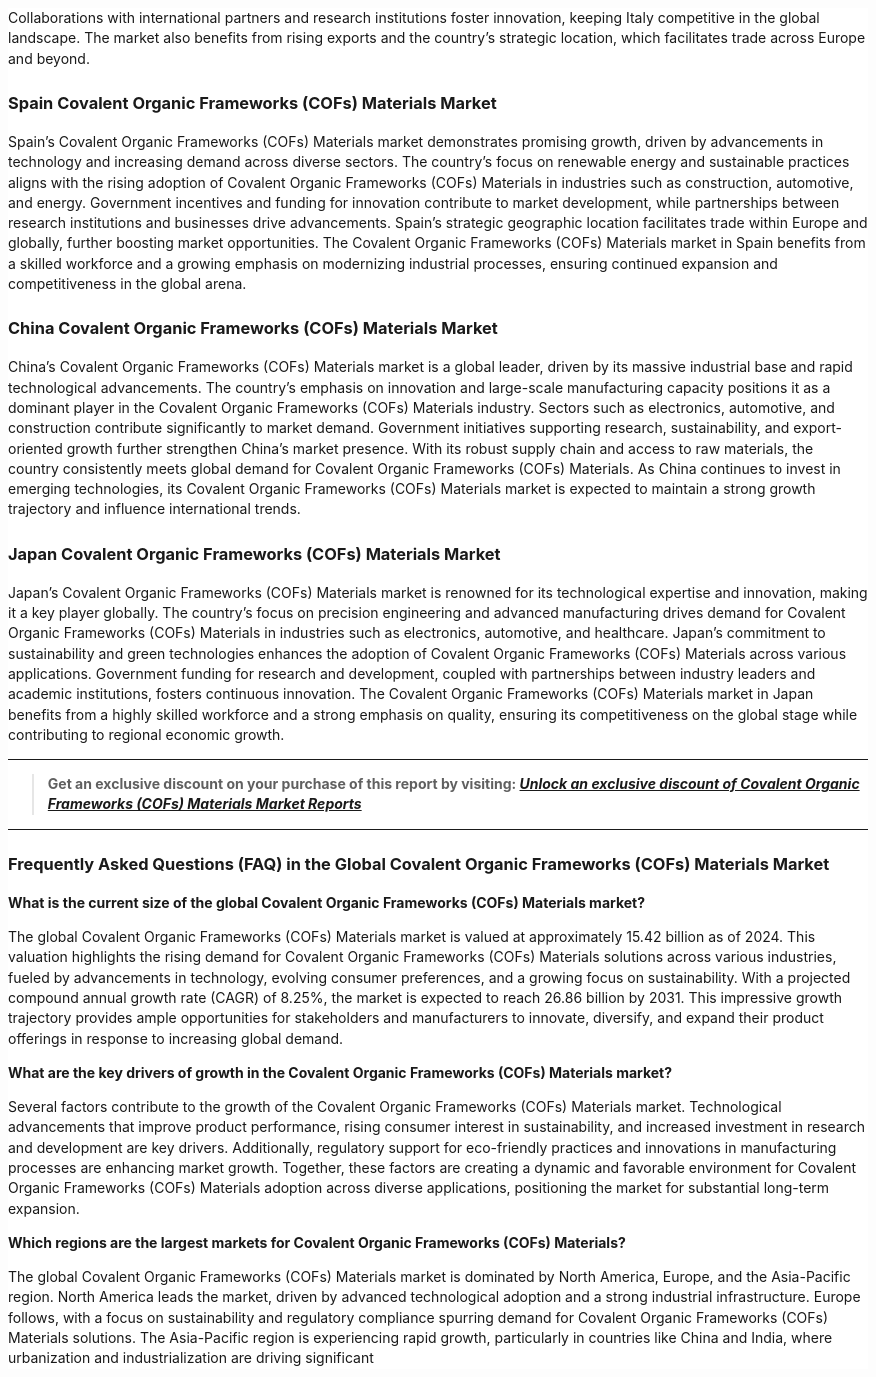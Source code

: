 Collaborations with international partners and research institutions foster innovation, keeping Italy competitive in the global landscape. The market also benefits from rising exports and the country&rsquo;s strategic location, which facilitates trade across Europe and beyond.</p><h3>Spain Covalent Organic Frameworks (COFs) Materials Market</h3><p>Spain&rsquo;s Covalent Organic Frameworks (COFs) Materials market demonstrates promising growth, driven by advancements in technology and increasing demand across diverse sectors. The country&rsquo;s focus on renewable energy and sustainable practices aligns with the rising adoption of Covalent Organic Frameworks (COFs) Materials in industries such as construction, automotive, and energy. Government incentives and funding for innovation contribute to market development, while partnerships between research institutions and businesses drive advancements. Spain&rsquo;s strategic geographic location facilitates trade within Europe and globally, further boosting market opportunities. The Covalent Organic Frameworks (COFs) Materials market in Spain benefits from a skilled workforce and a growing emphasis on modernizing industrial processes, ensuring continued expansion and competitiveness in the global arena.</p><h3>China Covalent Organic Frameworks (COFs) Materials Market</h3><p>China&rsquo;s Covalent Organic Frameworks (COFs) Materials market is a global leader, driven by its massive industrial base and rapid technological advancements. The country&rsquo;s emphasis on innovation and large-scale manufacturing capacity positions it as a dominant player in the Covalent Organic Frameworks (COFs) Materials industry. Sectors such as electronics, automotive, and construction contribute significantly to market demand. Government initiatives supporting research, sustainability, and export-oriented growth further strengthen China&rsquo;s market presence. With its robust supply chain and access to raw materials, the country consistently meets global demand for Covalent Organic Frameworks (COFs) Materials. As China continues to invest in emerging technologies, its Covalent Organic Frameworks (COFs) Materials market is expected to maintain a strong growth trajectory and influence international trends.</p><h3>Japan Covalent Organic Frameworks (COFs) Materials Market</h3><p>Japan&rsquo;s Covalent Organic Frameworks (COFs) Materials market is renowned for its technological expertise and innovation, making it a key player globally. The country&rsquo;s focus on precision engineering and advanced manufacturing drives demand for Covalent Organic Frameworks (COFs) Materials in industries such as electronics, automotive, and healthcare. Japan&rsquo;s commitment to sustainability and green technologies enhances the adoption of Covalent Organic Frameworks (COFs) Materials across various applications. Government funding for research and development, coupled with partnerships between industry leaders and academic institutions, fosters continuous innovation. The Covalent Organic Frameworks (COFs) Materials market in Japan benefits from a highly skilled workforce and a strong emphasis on quality, ensuring its competitiveness on the global stage while contributing to regional economic growth.</p><hr /><blockquote><p><strong>Get an exclusive discount on your purchase of this report by visiting: <em><a href="://marketresearchpulse.com/ask-for-discount/59167?utm_source=Github&amp;utm_medium=0115">Unlock an exclusive discount of Covalent Organic Frameworks (COFs) Materials Market Reports</a></em>&nbsp;</strong></p></blockquote><hr /><h3>Frequently Asked Questions (FAQ) in the Global Covalent Organic Frameworks (COFs) Materials Market</h3><p><strong>What is the current size of the global Covalent Organic Frameworks (COFs) Materials market?</strong></p><p>The global Covalent Organic Frameworks (COFs) Materials market is valued at approximately 15.42 billion as of 2024. This valuation highlights the rising demand for Covalent Organic Frameworks (COFs) Materials solutions across various industries, fueled by advancements in technology, evolving consumer preferences, and a growing focus on sustainability. With a projected compound annual growth rate (CAGR) of 8.25%, the market is expected to reach 26.86 billion by 2031. This impressive growth trajectory provides ample opportunities for stakeholders and manufacturers to innovate, diversify, and expand their product offerings in response to increasing global demand.</p><p><strong>What are the key drivers of growth in the Covalent Organic Frameworks (COFs) Materials market?</strong></p><p>Several factors contribute to the growth of the Covalent Organic Frameworks (COFs) Materials market. Technological advancements that improve product performance, rising consumer interest in sustainability, and increased investment in research and development are key drivers. Additionally, regulatory support for eco-friendly practices and innovations in manufacturing processes are enhancing market growth. Together, these factors are creating a dynamic and favorable environment for Covalent Organic Frameworks (COFs) Materials adoption across diverse applications, positioning the market for substantial long-term expansion.</p><p><strong>Which regions are the largest markets for Covalent Organic Frameworks (COFs) Materials?</strong></p><p>The global Covalent Organic Frameworks (COFs) Materials market is dominated by North America, Europe, and the Asia-Pacific region. North America leads the market, driven by advanced technological adoption and a strong industrial infrastructure. Europe follows, with a focus on sustainability and regulatory compliance spurring demand for Covalent Organic Frameworks (COFs) Materials solutions. The Asia-Pacific region is experiencing rapid growth, particularly in countries like China and India, where urbanization and industrialization are driving significant